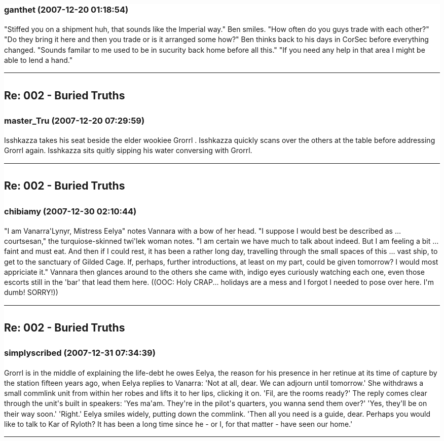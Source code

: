### **ganthet** (2007-12-20 01:18:54)

"Stiffed you on a shipment huh, that sounds like the Imperial way." Ben smiles. "How often do you guys trade with each other?" "Do they bring it here and then you trade or is it arranged some how?" Ben thinks back to his days in CorSec before everything changed. "Sounds familar to me used to be in sucurity back home before all this." "If you need any help in that area I might be able to lend a hand."

---

## Re: 002 - Buried Truths

### **master_Tru** (2007-12-20 07:29:59)

Isshkazza takes his seat beside the elder wookiee Grorrl . Isshkazza quickly scans over the others at the table before addressing Grorrl again. Isshkazza sits quitly sipping his water conversing with Grorrl.

---

## Re: 002 - Buried Truths

### **chibiamy** (2007-12-30 02:10:44)

"I am Vanarra'Lynyr, Mistress Eelya" notes Vannara with a bow of her head. "I suppose I would best be described as … courtsesan," the turquiose-skinned twi'lek woman notes. "I am certain we have much to talk about indeed. But I am feeling a bit … faint and must eat. And then if I could rest, it has been a rather long day, travelling through the small spaces of this … vast ship, to get to the sanctuary of Gilded Cage. If, perhaps, further introductions, at least on my part, could be given tomorrow? I would most appriciate it."
Vannara then glances around to the others she came with, indigo eyes curiously watching each one, even those escorts still in the 'bar' that lead them here.
((OOC: Holy CRAP... holidays are a mess and I forgot I needed to pose over here. I'm dumb! SORRY!))

---

## Re: 002 - Buried Truths

### **simplyscribed** (2007-12-31 07:34:39)

Grorrl is in the middle of explaining the life-debt he owes Eelya, the reason for his presence in her retinue at its time of capture by the station fifteen years ago, when Eelya replies to Vanarra:
'Not at all, dear. We can adjourn until tomorrow.'
She withdraws a small commlink unit from within her robes and lifts it to her lips, clicking it on.
'Fil, are the rooms ready?'
The reply comes clear through the unit's built in speakers: 'Yes ma'am. They're in the pilot's quarters, you wanna send them over?'
'Yes, they'll be on their way soon.'
'Right.'
Eelya smiles widely, putting down the commlink.
'Then all you need is a guide, dear. Perhaps you would like to talk to Kar of Ryloth? It has been a long time since he - or I, for that matter - have seen our home.'

---
